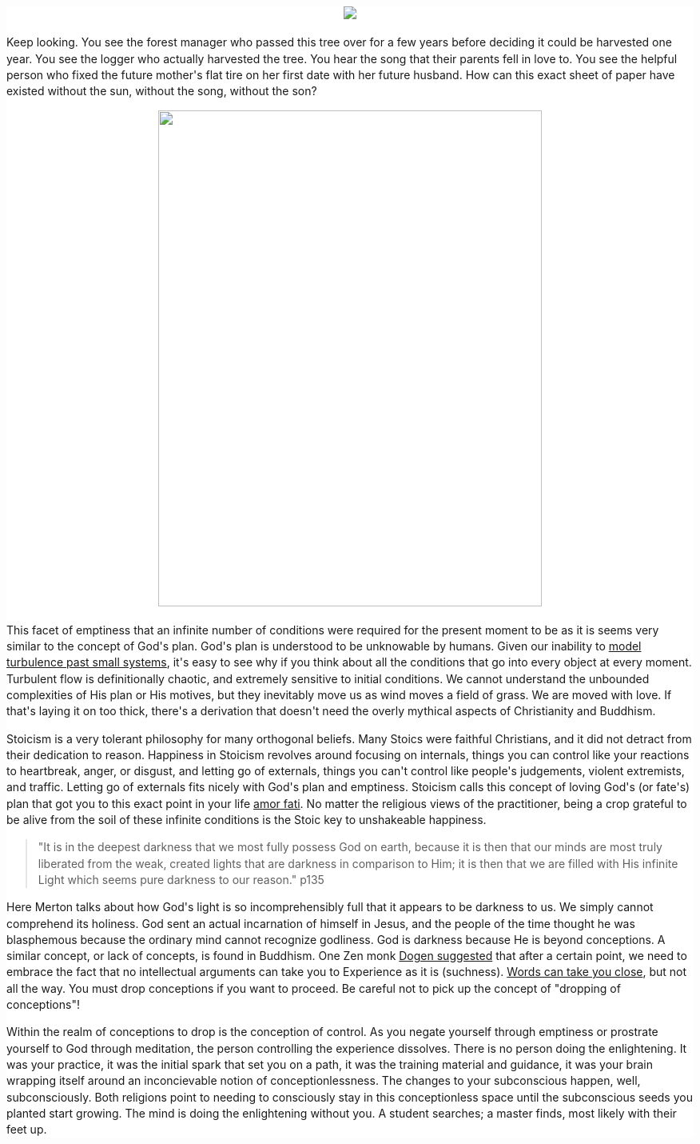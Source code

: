 <p align="center">
  <img src="https://imgs.xkcd.com/comics/campfire.png">
</p>

Keep looking. You see the forest manager who passed this tree over for a few years before deciding it could be harvested one year. You see the logger who actually harvested the tree. You hear the song that their parents fell in love to. You see the helpful person who fixed the future mother's flat tire on her first date with her future husband. How can this exact sheet of paper have existed without the sun, without the song, without the son? 

<p align="center">
  <img width="480" height="620" src="https://lyricalzen.com/wp-content/uploads/2019/08/img_1158-819x1024.png">
</p>



This facet of emptiness that an infinite number of conditions were required for the present moment to be as it is seems very similar to the concept of God's plan. God's plan is understood to be unknowable by humans. Given our inability to [model turbulence past small systems](https://www.youtube.com/watch?v=5zI9sG3pjVU), it's easy to see why if you think about all the conditions that go into every object at every moment. Turbulent flow is definitionally chaotic, and extremely sensitive to initial conditions. We cannot understand the unbounded complexities of His plan or His motives, but they inevitably move us as wind moves a field of grass. We are moved with love. If that's laying it on too thick, there's a derivation that doesn't need the overly mythical aspects of Christianity and Buddhism. 

Stoicism is a very tolerant philosophy for many orthogonal beliefs. Many Stoics were faithful Christians, and it did not detract from their dedication to reason. Happiness in Stoicism revolves around focusing on internals, things you can control like your reactions to heartbreak, anger, or disgust, and letting go of externals, things you can't control like people's judgements, violent extremists, and traffic. Letting go of externals fits nicely with God's plan and emptiness. Stoicism calls this concept of loving God's (or fate's) plan that got you to this exact point in your life [amor fati](https://dailystoic.com/amor-fati-love-of-fate/). No matter the religious views of the practitioner, being a crop grateful to be alive from the soil of these infinite conditions is the Stoic key to unshakeable happiness.

>"It is in the deepest darkness that we most fully possess God on earth, because it is then that our minds are most truly liberated from the weak, created lights that are darkness in comparison to Him; it is then that we are filled with His infinite Light which seems pure darkness to our reason." p135  

Here Merton talks about how God's light is so incomprehensibly full that it appears to be darkness to us. We simply cannot comprehend its holiness. God sent an actual incarnation of himself in Jesus, and the people of the time thought he was blasphemous because the ordinary mind cannot recognize godliness. God is darkness because He is beyond conceptions. A similar concept, or lack of concepts, is found in Buddhism. One Zen monk [Dogen suggested](https://augustmeditations.wordpress.com/2015/05/14/dogens-backward-step/) that after a certain point, we need to embrace the fact that no intellectual arguments can take you to Experience as it is (suchness). [Words can take you close](https://uklineale.github.io/2020/04/11/more-than-words-can-say.html), but not all the way. You must drop conceptions if you want to proceed. Be careful not to pick up the concept of "dropping of conceptions"! 

Within the realm of conceptions to drop is the conception of control. As you negate yourself through emptiness or prostrate yourself to God through meditation, the person controlling the experience dissolves. There is no person doing the enlightening. It was your practice, it was the initial spark that set you on a path, it was the training material and guidance, it was your brain wrapping itself around an inconcievable notion of conceptionlessness. The changes to your subconscious happen, well, subconsciously. Both religions point to needing to consciously stay in this conceptionless space until the subconscious seeds you planted start growing. The mind is doing the enlightening without you. A student searches; a master finds, most likely with their feet up.
